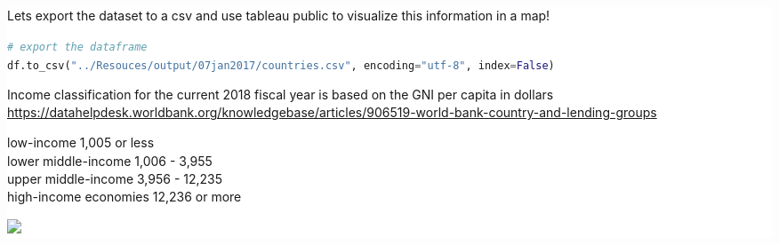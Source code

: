 
Lets export the dataset to a csv and use tableau public to visualize this information in a map!


```python
# export the dataframe
df.to_csv("../Resouces/output/07jan2017/countries.csv", encoding="utf-8", index=False)
```

Income classification for the current 2018 fiscal year is based on the GNI per capita in dollars https://datahelpdesk.worldbank.org/knowledgebase/articles/906519-world-bank-country-and-lending-groups

low-income 1,005 or less    
lower middle-income 1,006 - 3,955    
upper middle-income 3,956 - 12,235     
high-income economies 12,236 or more  

<img src="../Resouces/images/07jan2017/tableau.png">
